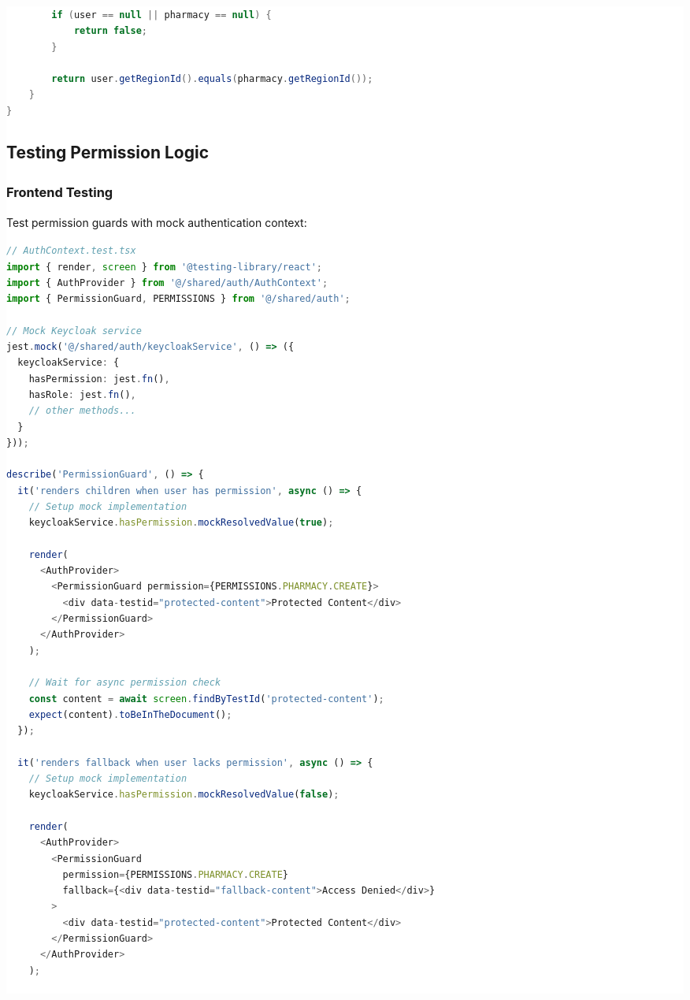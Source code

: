 ```java
        if (user == null || pharmacy == null) {
            return false;
        }
        
        return user.getRegionId().equals(pharmacy.getRegionId());
    }
}
```

## Testing Permission Logic

### Frontend Testing

Test permission guards with mock authentication context:

```typescript
// AuthContext.test.tsx
import { render, screen } from '@testing-library/react';
import { AuthProvider } from '@/shared/auth/AuthContext';
import { PermissionGuard, PERMISSIONS } from '@/shared/auth';

// Mock Keycloak service
jest.mock('@/shared/auth/keycloakService', () => ({
  keycloakService: {
    hasPermission: jest.fn(),
    hasRole: jest.fn(),
    // other methods...
  }
}));

describe('PermissionGuard', () => {
  it('renders children when user has permission', async () => {
    // Setup mock implementation
    keycloakService.hasPermission.mockResolvedValue(true);
    
    render(
      <AuthProvider>
        <PermissionGuard permission={PERMISSIONS.PHARMACY.CREATE}>
          <div data-testid="protected-content">Protected Content</div>
        </PermissionGuard>
      </AuthProvider>
    );
    
    // Wait for async permission check
    const content = await screen.findByTestId('protected-content');
    expect(content).toBeInTheDocument();
  });
  
  it('renders fallback when user lacks permission', async () => {
    // Setup mock implementation
    keycloakService.hasPermission.mockResolvedValue(false);
    
    render(
      <AuthProvider>
        <PermissionGuard 
          permission={PERMISSIONS.PHARMACY.CREATE}
          fallback={<div data-testid="fallback-content">Access Denied</div>}
        >
          <div data-testid="protected-content">Protected Content</div>
        </PermissionGuard>
      </AuthProvider>
    );
    
```